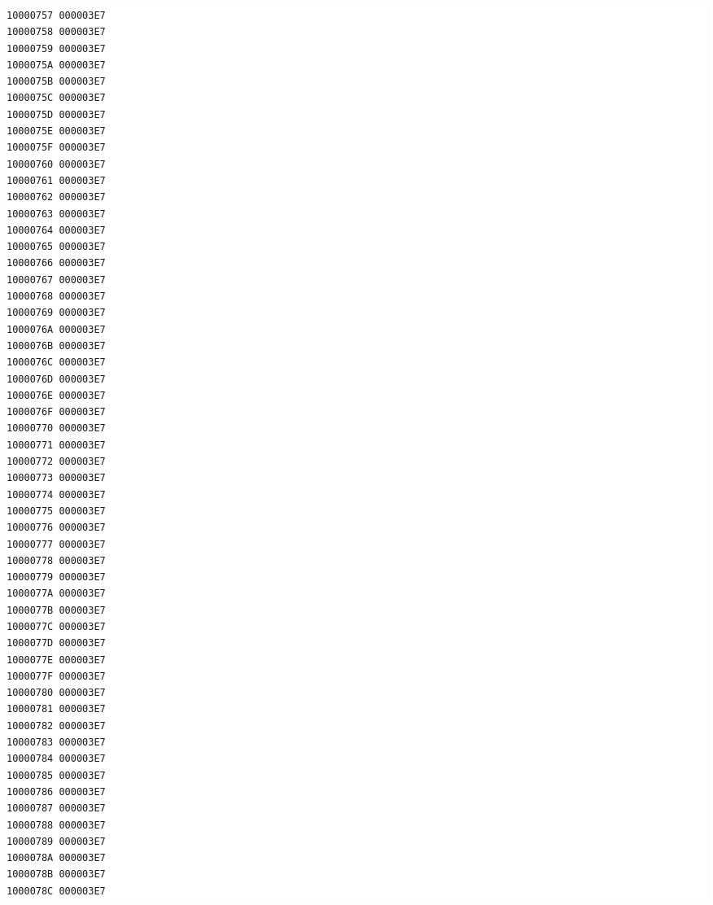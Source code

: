 ```
10000757 000003E7
10000758 000003E7
10000759 000003E7
1000075A 000003E7
1000075B 000003E7
1000075C 000003E7
1000075D 000003E7
1000075E 000003E7
1000075F 000003E7
10000760 000003E7
10000761 000003E7
10000762 000003E7
10000763 000003E7
10000764 000003E7
10000765 000003E7
10000766 000003E7
10000767 000003E7
10000768 000003E7
10000769 000003E7
1000076A 000003E7
1000076B 000003E7
1000076C 000003E7
1000076D 000003E7
1000076E 000003E7
1000076F 000003E7
10000770 000003E7
10000771 000003E7
10000772 000003E7
10000773 000003E7
10000774 000003E7
10000775 000003E7
10000776 000003E7
10000777 000003E7
10000778 000003E7
10000779 000003E7
1000077A 000003E7
1000077B 000003E7
1000077C 000003E7
1000077D 000003E7
1000077E 000003E7
1000077F 000003E7
10000780 000003E7
10000781 000003E7
10000782 000003E7
10000783 000003E7
10000784 000003E7
10000785 000003E7
10000786 000003E7
10000787 000003E7
10000788 000003E7
10000789 000003E7
1000078A 000003E7
1000078B 000003E7
1000078C 000003E7
```

